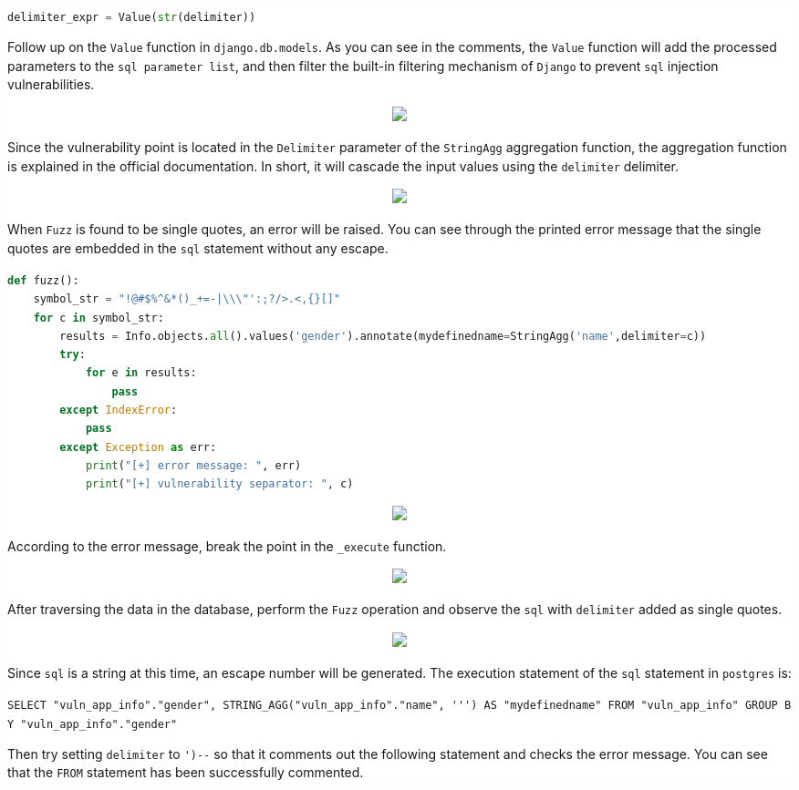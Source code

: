 ```python
delimiter_expr = Value(str(delimiter))
```

Follow up on the `Value` function in `django.db.models`. As you can see in the comments, the `Value` function will add the processed parameters to the `sql parameter list`, and then filter the built-in filtering mechanism of `Django` to prevent `sql` injection vulnerabilities.

<div align=center><img src="./images/4.png"></div>

Since the vulnerability point is located in the `Delimiter` parameter of the `StringAgg` aggregation function, the aggregation function is explained in the official documentation. In short, it will cascade the input values ​​using the `delimiter` delimiter.

<div align=center><img src="./images/5.png"></div>

When `Fuzz` is found to be single quotes, an error will be raised. You can see through the printed error message that the single quotes are embedded in the `sql` statement without any escape.

```python
def fuzz():
    symbol_str = "!@#$%^&*()_+=-|\\\"':;?/>.<,{}[]"
    for c in symbol_str:
        results = Info.objects.all().values('gender').annotate(mydefinedname=StringAgg('name',delimiter=c))
        try:
            for e in results:
                pass
        except IndexError:
            pass
        except Exception as err:
            print("[+] error message: ", err)
            print("[+] vulnerability separator: ", c)
```

<div align=center><img src="./images/6.png"></div>

According to the error message, break the point in the `_execute` function.

<div align=center><img src="./images/7.png"></div>

After traversing the data in the database, perform the `Fuzz` operation and observe the `sql` with `delimiter` added as single quotes.

<div align=center><img src="./images/8.png"></div>

Since `sql` is a string at this time, an escape number will be generated. The execution statement of the `sql` statement in `postgres` is:

```postgres
SELECT "vuln_app_info"."gender", STRING_AGG("vuln_app_info"."name", ''') AS "mydefinedname" FROM "vuln_app_info" GROUP BY "vuln_app_info"."gender"
```

Then try setting `delimiter` to `')--` so that it comments out the following statement and checks the error message. You can see that the `FROM` statement has been successfully commented.
